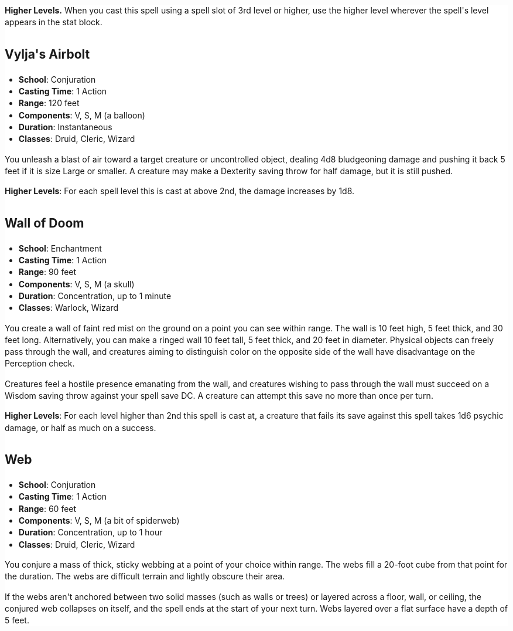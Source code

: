 **Higher Levels.** When you cast this spell using a spell slot of 3rd level or higher, use the higher level wherever the spell's level appears in the stat block.

## Vylja's Airbolt

- **School**: Conjuration
- **Casting Time**: 1 Action
- **Range**: 120 feet
- **Components**: V, S, M (a balloon)
- **Duration**: Instantaneous
- **Classes**: Druid, Cleric, Wizard

You unleash a blast of air toward a target creature or uncontrolled object, dealing 4d8 bludgeoning damage and pushing it back 5 feet if it is size Large or smaller.  A creature may make a Dexterity saving throw for half damage, but it is still pushed.

**Higher Levels**: For each spell level this is cast at above 2nd, the damage increases by 1d8.

## Wall of Doom

- **School**: Enchantment
- **Casting Time**: 1 Action
- **Range**: 90 feet
- **Components**: V, S, M (a skull)
- **Duration**: Concentration, up to 1 minute
- **Classes**: Warlock, Wizard

You create a wall of faint red mist on the ground on a point you can see within range. The wall is 10 feet high, 5 feet thick, and 30 feet long. Alternatively, you can make a ringed wall 10 feet tall, 5 feet thick, and 20 feet in diameter. Physical objects can freely pass through the wall, and creatures aiming to distinguish color on the opposite side of the wall have disadvantage on the Perception check.

Creatures feel a hostile presence emanating from the wall, and creatures wishing to pass through the wall must succeed on a Wisdom saving throw against your spell save DC. A creature can attempt this save no more than once per turn.

**Higher Levels**: For each level higher than 2nd this spell is cast at, a creature that fails its save against this spell takes 1d6 psychic damage, or half as much on a success.

## Web

- **School**: Conjuration
- **Casting Time**: 1 Action
- **Range**: 60 feet
- **Components**: V, S, M (a bit of spiderweb)
- **Duration**: Concentration, up to 1 hour
- **Classes**: Druid, Cleric, Wizard

You conjure a mass of thick, sticky webbing at a point of your choice within range. The webs fill a 20-foot cube from that point for the duration. The webs are difficult terrain and lightly obscure their area.

If the webs aren't anchored between two solid masses (such as walls or trees) or layered across a floor, wall, or ceiling, the conjured web collapses on itself, and the spell ends at the start of your next turn. Webs layered over a flat surface have a depth of 5 feet.
